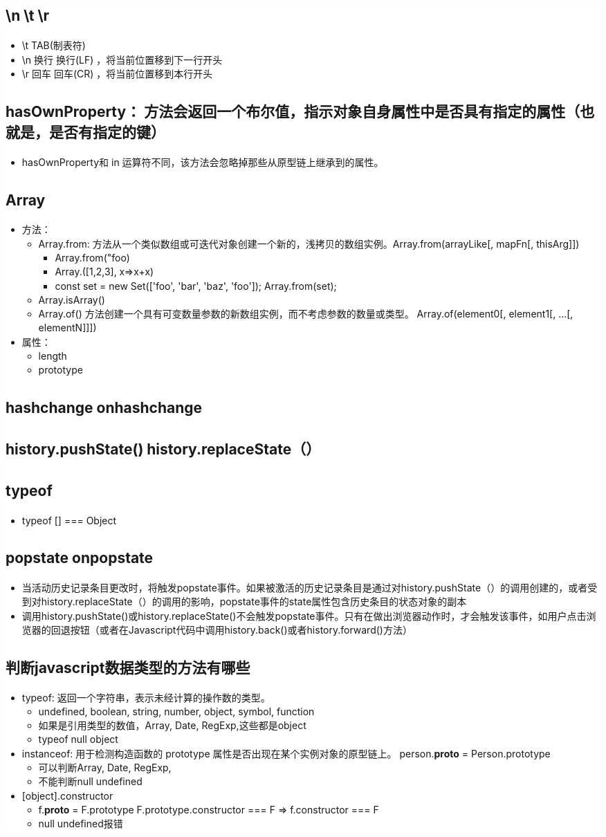 ## \n \t \r
+ \t TAB(制表符)
+ \n 换行 换行(LF) ，将当前位置移到下一行开头
+ \r 回车 回车(CR) ，将当前位置移到本行开头


## hasOwnProperty： 方法会返回一个布尔值，指示对象自身属性中是否具有指定的属性（也就是，是否有指定的键）
+ hasOwnProperty和 in 运算符不同，该方法会忽略掉那些从原型链上继承到的属性。

## Array
+ 方法：
  + Array.from: 方法从一个类似数组或可迭代对象创建一个新的，浅拷贝的数组实例。Array.from(arrayLike[, mapFn[, thisArg]])
    + Array.from("foo)
    + Array.([1,2,3], x=>x+x)
    + const set = new Set(['foo', 'bar', 'baz', 'foo']); Array.from(set);
  + Array.isArray()
  + Array.of() 方法创建一个具有可变数量参数的新数组实例，而不考虑参数的数量或类型。 Array.of(element0[, element1[, ...[, elementN]]])
+ 属性：
  + length
  + prototype

## hashchange onhashchange 

## history.pushState() history.replaceState（）

## typeof
+ typeof [] === Object

## popstate onpopstate 
+ 当活动历史记录条目更改时，将触发popstate事件。如果被激活的历史记录条目是通过对history.pushState（）的调用创建的，或者受到对history.replaceState（）的调用的影响，popstate事件的state属性包含历史条目的状态对象的副本
+ 调用history.pushState()或history.replaceState()不会触发popstate事件。只有在做出浏览器动作时，才会触发该事件，如用户点击浏览器的回退按钮（或者在Javascript代码中调用history.back()或者history.forward()方法）

## 判断javascript数据类型的方法有哪些
+ typeof: 返回一个字符串，表示未经计算的操作数的类型。
  + undefined, boolean, string, number, object, symbol, function
  + 如果是引用类型的数值，Array, Date, RegExp,这些都是object
  + typeof null object
+ instanceof: 用于检测构造函数的 prototype 属性是否出现在某个实例对象的原型链上。 person.__proto__ = Person.prototype
  + 可以判断Array, Date, RegExp,
  + 不能判断null undefined
+ [object].constructor
  + f.__proto__ = F.prototype  F.prototype.constructor === F  => f.constructor === F
  + null undefined报错
